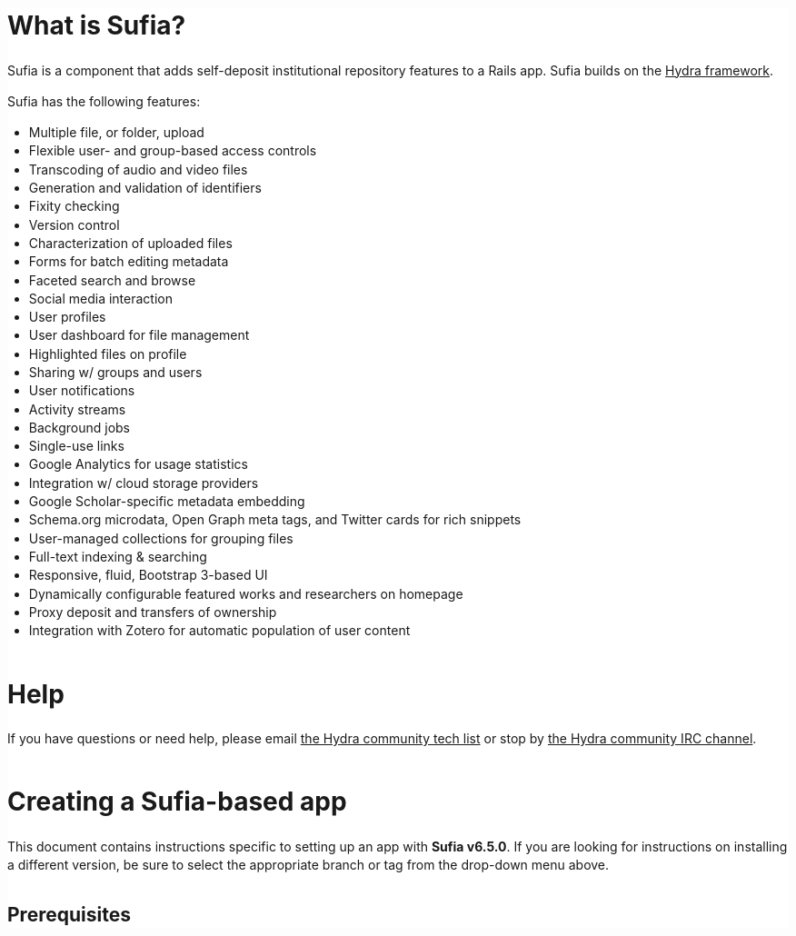 # What is Sufia?

Sufia is a component that adds self-deposit institutional repository features to a Rails app. Sufia builds on the [Hydra framework](http://projecthydra.org/).

Sufia has the following features:

* Multiple file, or folder, upload
* Flexible user- and group-based access controls
* Transcoding of audio and video files
* Generation and validation of identifiers
* Fixity checking
* Version control
* Characterization of uploaded files
* Forms for batch editing metadata
* Faceted search and browse
* Social media interaction
* User profiles
* User dashboard for file management
* Highlighted files on profile
* Sharing w/ groups and users
* User notifications
* Activity streams
* Background jobs
* Single-use links
* Google Analytics for usage statistics
* Integration w/ cloud storage providers
* Google Scholar-specific metadata embedding
* Schema.org microdata, Open Graph meta tags, and Twitter cards for rich snippets
* User-managed collections for grouping files
* Full-text indexing & searching
* Responsive, fluid, Bootstrap 3-based UI
* Dynamically configurable featured works and researchers on homepage
* Proxy deposit and transfers of ownership
* Integration with Zotero for automatic population of user content

# Help

If you have questions or need help, please email [the Hydra community tech list](mailto:hydra-tech@googlegroups.com) or stop by [the Hydra community IRC channel](irc://irc.freenode.net/projecthydra).

# Creating a Sufia-based app

This document contains instructions specific to setting up an app with __Sufia
v6.5.0__. If you are looking for instructions on installing a different
version, be sure to select the appropriate branch or tag from the drop-down
menu above.

## Prerequisites
